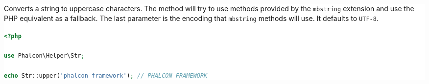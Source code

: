 Converts a string to uppercase characters. The method will try to use methods provided by the `mbstring` extension and use the PHP equivalent as a fallback. The last parameter is the encoding that `mbstring` methods will use. It defaults to `UTF-8`.

```php
<?php

use Phalcon\Helper\Str;

echo Str::upper('phalcon framework'); // PHALCON FRAMEWORK
```